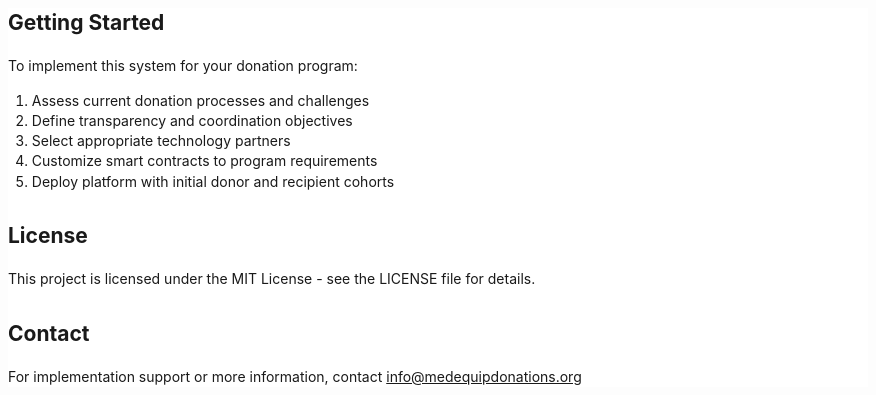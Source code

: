 ## Getting Started

To implement this system for your donation program:

1. Assess current donation processes and challenges
2. Define transparency and coordination objectives
3. Select appropriate technology partners
4. Customize smart contracts to program requirements
5. Deploy platform with initial donor and recipient cohorts

## License
This project is licensed under the MIT License - see the LICENSE file for details.

## Contact
For implementation support or more information, contact info@medequipdonations.org

